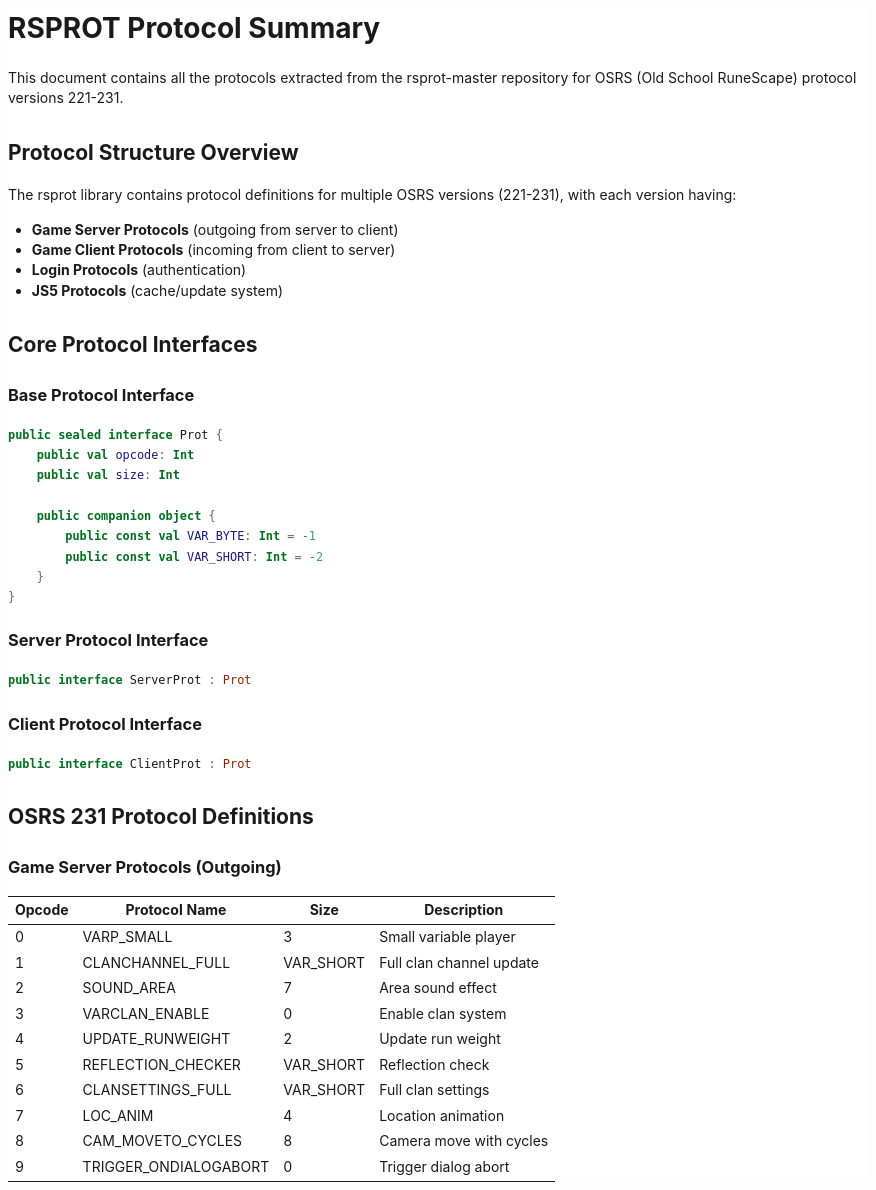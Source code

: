 # RSPROT Protocol Summary

This document contains all the protocols extracted from the rsprot-master repository for OSRS (Old School RuneScape) protocol versions 221-231.

## Protocol Structure Overview

The rsprot library contains protocol definitions for multiple OSRS versions (221-231), with each version having:
- **Game Server Protocols** (outgoing from server to client)
- **Game Client Protocols** (incoming from client to server)
- **Login Protocols** (authentication)
- **JS5 Protocols** (cache/update system)

## Core Protocol Interfaces

### Base Protocol Interface
```kotlin
public sealed interface Prot {
    public val opcode: Int
    public val size: Int
    
    public companion object {
        public const val VAR_BYTE: Int = -1
        public const val VAR_SHORT: Int = -2
    }
}
```

### Server Protocol Interface
```kotlin
public interface ServerProt : Prot
```

### Client Protocol Interface
```kotlin
public interface ClientProt : Prot
```

## OSRS 231 Protocol Definitions

### Game Server Protocols (Outgoing)

| Opcode | Protocol Name | Size | Description |
|--------|---------------|------|-------------|
| 0 | VARP_SMALL | 3 | Small variable player |
| 1 | CLANCHANNEL_FULL | VAR_SHORT | Full clan channel update |
| 2 | SOUND_AREA | 7 | Area sound effect |
| 3 | VARCLAN_ENABLE | 0 | Enable clan system |
| 4 | UPDATE_RUNWEIGHT | 2 | Update run weight |
| 5 | REFLECTION_CHECKER | VAR_SHORT | Reflection check |
| 6 | CLANSETTINGS_FULL | VAR_SHORT | Full clan settings |
| 7 | LOC_ANIM | 4 | Location animation |
| 8 | CAM_MOVETO_CYCLES | 8 | Camera move with cycles |
| 9 | TRIGGER_ONDIALOGABORT | 0 | Trigger dialog abort |